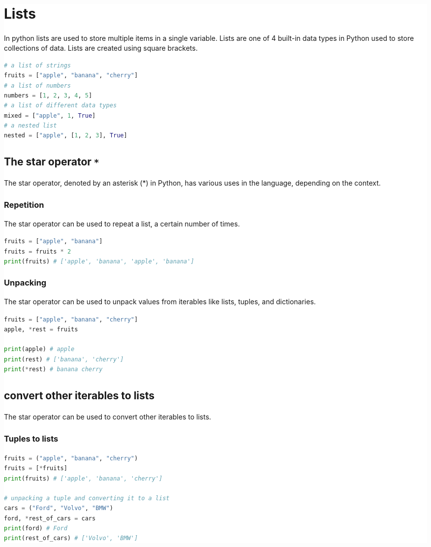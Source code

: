# Lists

In python lists are used to store multiple items in a single variable. Lists are one of 4 built-in data types in Python used to store collections of data. Lists are created using square brackets.

```python {cmd="python3"}
# a list of strings
fruits = ["apple", "banana", "cherry"]
# a list of numbers
numbers = [1, 2, 3, 4, 5]
# a list of different data types
mixed = ["apple", 1, True]
# a nested list
nested = ["apple", [1, 2, 3], True]
```

## The star operator `*`

The star operator, denoted by an asterisk (*) in Python, has various uses in the language, depending on the context.

### Repetition

The star operator can be used to repeat a list, a certain number of times.

```python {cmd="python3"}
fruits = ["apple", "banana"]
fruits = fruits * 2
print(fruits) # ['apple', 'banana', 'apple', 'banana']
```

### Unpacking

The star operator can be used to unpack values from iterables like lists, tuples, and dictionaries.

```python {cmd="python3"}
fruits = ["apple", "banana", "cherry"]
apple, *rest = fruits

print(apple) # apple
print(rest) # ['banana', 'cherry']
print(*rest) # banana cherry
```

## convert other iterables to lists

The star operator can be used to convert other iterables to lists.

### Tuples to lists

```python {cmd="python3"}
fruits = ("apple", "banana", "cherry")
fruits = [*fruits]
print(fruits) # ['apple', 'banana', 'cherry']

# unpacking a tuple and converting it to a list
cars = ("Ford", "Volvo", "BMW")
ford, *rest_of_cars = cars
print(ford) # Ford
print(rest_of_cars) # ['Volvo', 'BMW']
```

